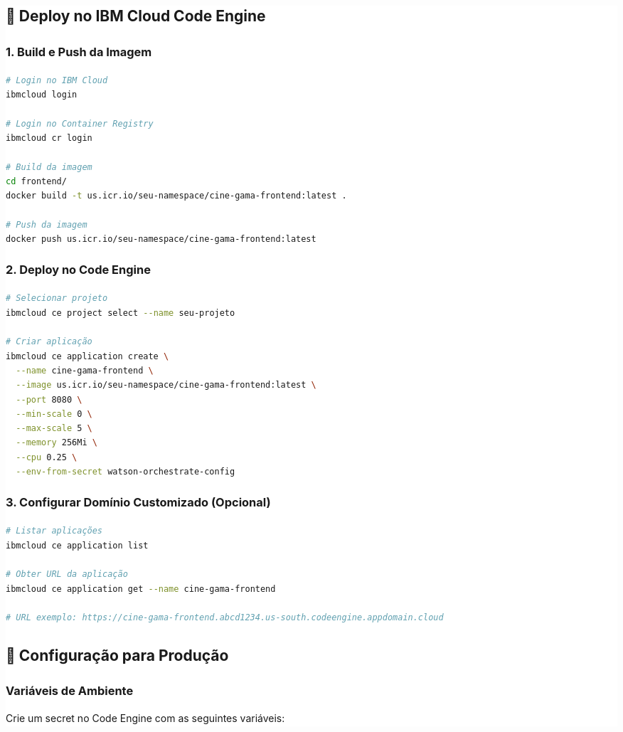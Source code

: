 ## 🐳 Deploy no IBM Cloud Code Engine

### 1. Build e Push da Imagem
```bash
# Login no IBM Cloud
ibmcloud login

# Login no Container Registry
ibmcloud cr login

# Build da imagem
cd frontend/
docker build -t us.icr.io/seu-namespace/cine-gama-frontend:latest .

# Push da imagem
docker push us.icr.io/seu-namespace/cine-gama-frontend:latest
```

### 2. Deploy no Code Engine
```bash
# Selecionar projeto
ibmcloud ce project select --name seu-projeto

# Criar aplicação
ibmcloud ce application create \
  --name cine-gama-frontend \
  --image us.icr.io/seu-namespace/cine-gama-frontend:latest \
  --port 8080 \
  --min-scale 0 \
  --max-scale 5 \
  --memory 256Mi \
  --cpu 0.25 \
  --env-from-secret watson-orchestrate-config
```

### 3. Configurar Domínio Customizado (Opcional)
```bash
# Listar aplicações
ibmcloud ce application list

# Obter URL da aplicação
ibmcloud ce application get --name cine-gama-frontend

# URL exemplo: https://cine-gama-frontend.abcd1234.us-south.codeengine.appdomain.cloud
```

## 🔧 Configuração para Produção

### Variáveis de Ambiente
Crie um secret no Code Engine com as seguintes variáveis:
